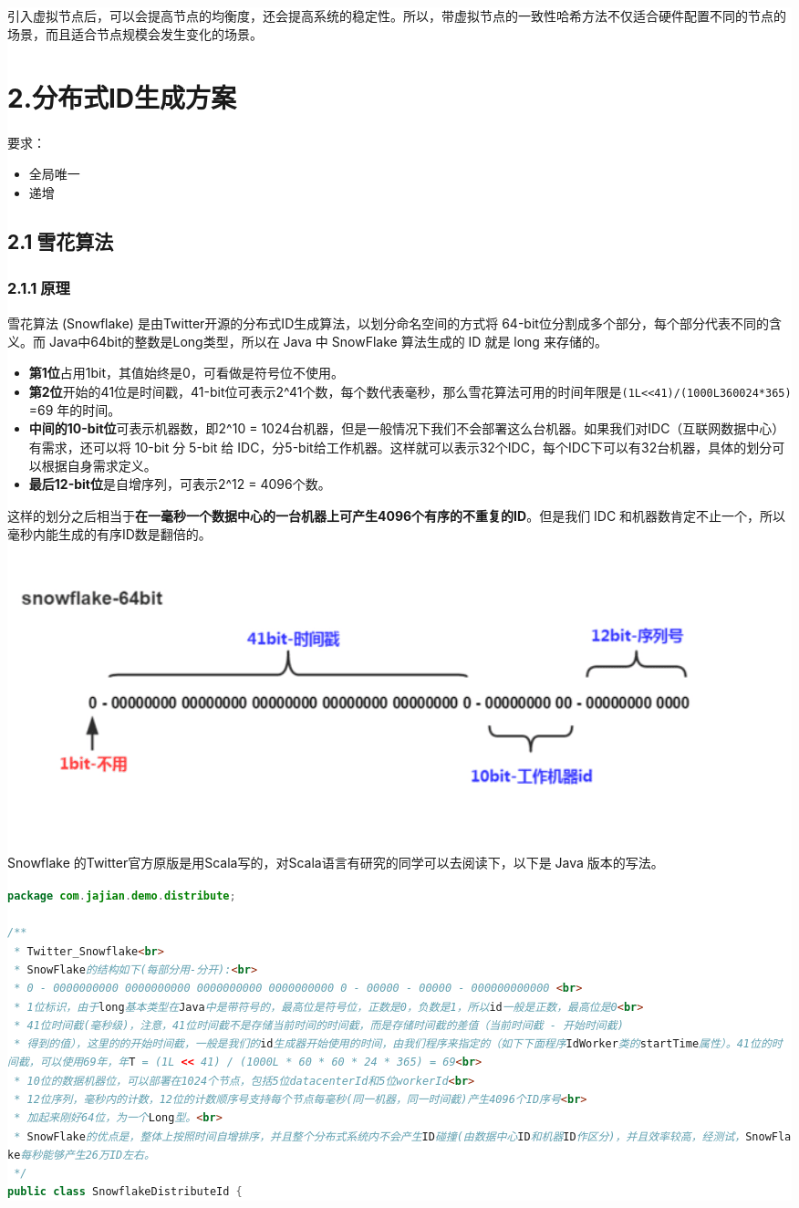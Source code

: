 引入虚拟节点后，可以会提高节点的均衡度，还会提高系统的稳定性。所以，带虚拟节点的一致性哈希方法不仅适合硬件配置不同的节点的场景，而且适合节点规模会发生变化的场景。





# 2.分布式ID生成方案

要求： 

- 全局唯一 
- 递增

## 2.1 雪花算法

### 2.1.1 原理

雪花算法 (Snowflake) 是由Twitter开源的分布式ID生成算法，以划分命名空间的方式将 64-bit位分割成多个部分，每个部分代表不同的含义。而 Java中64bit的整数是Long类型，所以在 Java 中 SnowFlake 算法生成的 ID 就是 long 来存储的。

- **第1位**占用1bit，其值始终是0，可看做是符号位不使用。
- **第2位**开始的41位是时间戳，41-bit位可表示2^41个数，每个数代表毫秒，那么雪花算法可用的时间年限是`(1L<<41)/(1000L360024*365)`=69 年的时间。
- **中间的10-bit位**可表示机器数，即2^10 = 1024台机器，但是一般情况下我们不会部署这么台机器。如果我们对IDC（互联网数据中心）有需求，还可以将 10-bit 分 5-bit 给 IDC，分5-bit给工作机器。这样就可以表示32个IDC，每个IDC下可以有32台机器，具体的划分可以根据自身需求定义。
- **最后12-bit位**是自增序列，可表示2^12 = 4096个数。

这样的划分之后相当于**在一毫秒一个数据中心的一台机器上可产生4096个有序的不重复的ID**。但是我们 IDC 和机器数肯定不止一个，所以毫秒内能生成的有序ID数是翻倍的。

![img](assets/arch-z-id-3-1732459697228-27.png)

Snowflake 的Twitter官方原版是用Scala写的，对Scala语言有研究的同学可以去阅读下，以下是 Java 版本的写法。

```java
package com.jajian.demo.distribute;

/**
 * Twitter_Snowflake<br>
 * SnowFlake的结构如下(每部分用-分开):<br>
 * 0 - 0000000000 0000000000 0000000000 0000000000 0 - 00000 - 00000 - 000000000000 <br>
 * 1位标识，由于long基本类型在Java中是带符号的，最高位是符号位，正数是0，负数是1，所以id一般是正数，最高位是0<br>
 * 41位时间截(毫秒级)，注意，41位时间截不是存储当前时间的时间截，而是存储时间截的差值（当前时间截 - 开始时间截)
 * 得到的值），这里的的开始时间截，一般是我们的id生成器开始使用的时间，由我们程序来指定的（如下下面程序IdWorker类的startTime属性）。41位的时间截，可以使用69年，年T = (1L << 41) / (1000L * 60 * 60 * 24 * 365) = 69<br>
 * 10位的数据机器位，可以部署在1024个节点，包括5位datacenterId和5位workerId<br>
 * 12位序列，毫秒内的计数，12位的计数顺序号支持每个节点每毫秒(同一机器，同一时间截)产生4096个ID序号<br>
 * 加起来刚好64位，为一个Long型。<br>
 * SnowFlake的优点是，整体上按照时间自增排序，并且整个分布式系统内不会产生ID碰撞(由数据中心ID和机器ID作区分)，并且效率较高，经测试，SnowFlake每秒能够产生26万ID左右。
 */
public class SnowflakeDistributeId {


```